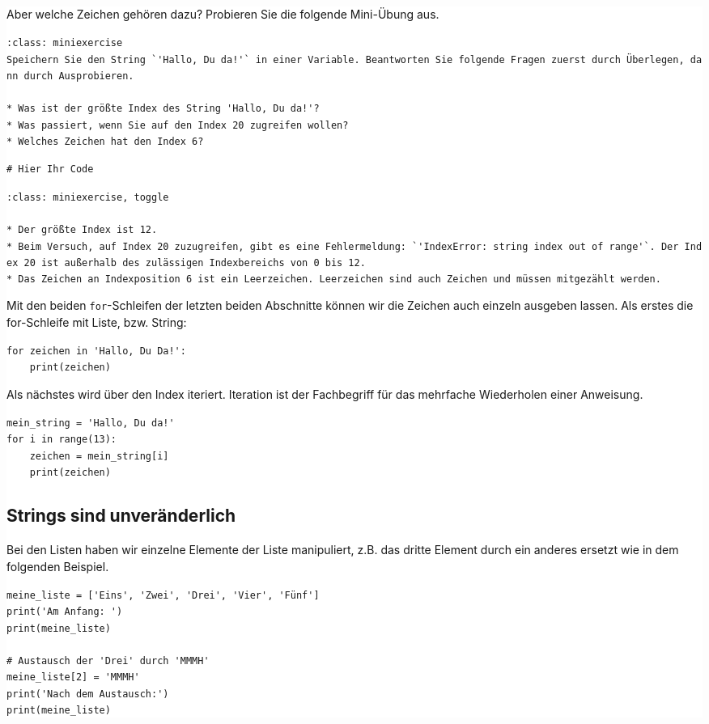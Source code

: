 Aber welche Zeichen gehören dazu? Probieren Sie die folgende Mini-Übung aus.

````{admonition} Mini-Übung
:class: miniexercise
Speichern Sie den String `'Hallo, Du da!'` in einer Variable. Beantworten Sie folgende Fragen zuerst durch Überlegen, dann durch Ausprobieren.

* Was ist der größte Index des String 'Hallo, Du da!'?
* Was passiert, wenn Sie auf den Index 20 zugreifen wollen?
* Welches Zeichen hat den Index 6?
````

```{code-cell} ipython3
# Hier Ihr Code
```

````{admonition} Lösung
:class: miniexercise, toggle

* Der größte Index ist 12.
* Beim Versuch, auf Index 20 zuzugreifen, gibt es eine Fehlermeldung: `'IndexError: string index out of range'`. Der Index 20 ist außerhalb des zulässigen Indexbereichs von 0 bis 12.
* Das Zeichen an Indexposition 6 ist ein Leerzeichen. Leerzeichen sind auch Zeichen und müssen mitgezählt werden.
````


Mit den beiden `for`-Schleifen der letzten beiden Abschnitte können wir die
Zeichen auch einzeln ausgeben lassen. Als erstes die for-Schleife mit
Liste, bzw. String:

```{code-cell} ipython3
for zeichen in 'Hallo, Du Da!':
    print(zeichen)
```

Als nächstes wird über den Index iteriert. Iteration ist der Fachbegriff für das
mehrfache Wiederholen einer Anweisung. 

```{code-cell} ipython3
mein_string = 'Hallo, Du da!'
for i in range(13):
    zeichen = mein_string[i]
    print(zeichen)
```

## Strings sind unveränderlich

Bei den Listen haben wir einzelne Elemente der Liste manipuliert, z.B. das
dritte Element durch ein anderes ersetzt wie in dem folgenden Beispiel.

```{code-cell} ipython3
meine_liste = ['Eins', 'Zwei', 'Drei', 'Vier', 'Fünf']
print('Am Anfang: ')
print(meine_liste)

# Austausch der 'Drei' durch 'MMMH'
meine_liste[2] = 'MMMH'
print('Nach dem Austausch:')
print(meine_liste)
```
